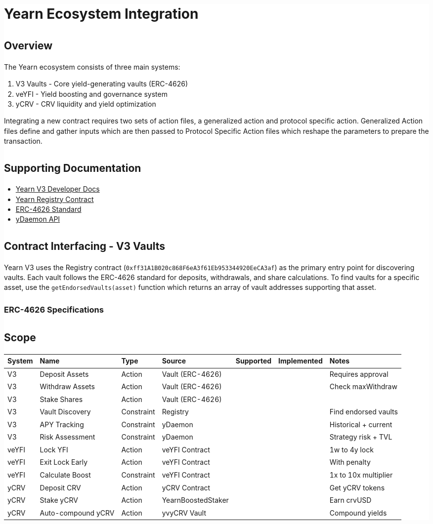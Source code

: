 # Yearn Ecosystem Integration 

## Overview
The Yearn ecosystem consists of three main systems:
1. V3 Vaults - Core yield-generating vaults (ERC-4626)
2. veYFI - Yield boosting and governance system
3. yCRV - CRV liquidity and yield optimization

Integrating a new contract requires two sets of action files, a generalized action and protocol specific action. Generalized Action files define and gather inputs which are then passed to Protocol Specific Action files which reshape the parameters to prepare the transaction.

## Supporting Documentation

- [Yearn V3 Developer Docs](https://docs.yearn.fi/developers/v3/overview)
- [Yearn Registry Contract](https://etherscan.io/address/0xff31A1B020c868F6eA3f61Eb953344920EeCA3af)
- [ERC-4626 Standard](https://eips.ethereum.org/EIPS/eip-4626)
- [yDaemon API](https://ydaemon.yearn.farm/docs/intro)

## Contract Interfacing - V3 Vaults

Yearn V3 uses the Registry contract (`0xff31A1B020c868F6eA3f61Eb953344920EeCA3af`) as the primary entry point for discovering vaults. Each vault follows the ERC-4626 standard for deposits, withdrawals, and share calculations. To find vaults for a specific asset, use the `getEndorsedVaults(asset)` function which returns an array of vault addresses supporting that asset.

### ERC-4626 Specifications

## Scope

| System | Name | Type | Source | Supported | Implemented | Notes |
| :--- | :--- | :--- | :--- | :---: | :--- | :--- |
| V3 | Deposit Assets | Action | Vault (ERC-4626) |  |  | Requires approval |
| V3 | Withdraw Assets | Action | Vault (ERC-4626) |  |  | Check maxWithdraw |
| V3 | Stake Shares | Action | Vault (ERC-4626) |  |  | |
| V3 | Vault Discovery | Constraint | Registry |  |  | Find endorsed vaults |
| V3 | APY Tracking | Constraint | yDaemon |  |  | Historical + current |
| V3 | Risk Assessment | Constraint | yDaemon |  |  | Strategy risk + TVL |
| veYFI | Lock YFI | Action | veYFI Contract |  |  | 1w to 4y lock |
| veYFI | Exit Lock Early | Action | veYFI Contract |  |  | With penalty |
| veYFI | Calculate Boost | Constraint | veYFI Contract |  |  | 1x to 10x multiplier |
| yCRV | Deposit CRV | Action | yCRV Contract |  |  | Get yCRV tokens |
| yCRV | Stake yCRV | Action | YearnBoostedStaker |  |  | Earn crvUSD |
| yCRV | Auto-compound yCRV | Action | yvyCRV Vault |  |  | Compound yields |
